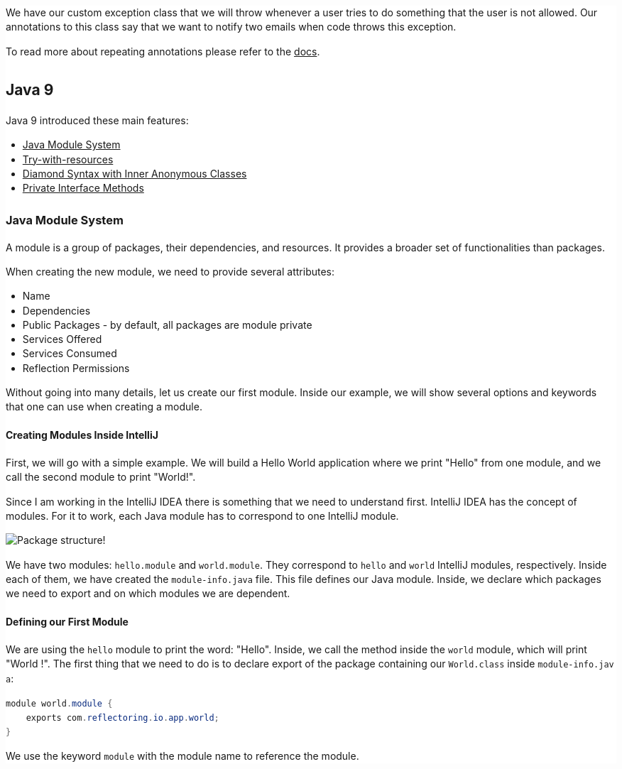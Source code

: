 We have our custom exception class that we will throw whenever a user tries to do something that the user is not allowed. Our annotations to this class say that we want to notify two emails when code throws this exception.

To read more about repeating annotations please refer to the [docs](https://docs.oracle.com/javase/tutorial/java/annotations/repeating.html).

## Java 9
Java 9 introduced these main features:
* [Java Module System](#java-module-system)
* [Try-with-resources](#try-with-resources)
* [Diamond Syntax with Inner Anonymous Classes](#diamond-syntax-with-inner-anonymous-classes)
* [Private Interface Methods](#private-interface-methods)

### Java Module System
A module is a group of packages, their dependencies, and resources. It provides a broader set of functionalities than packages. 

When creating the new module, we need to provide several attributes:
* Name
* Dependencies 
* Public Packages - by default, all packages are module private
* Services Offered
* Services Consumed
* Reflection Permissions

Without going into many details, let us create our first module. Inside our example, we will show several options and keywords that one can use when creating a module.

#### Creating Modules Inside IntelliJ
First, we will go with a simple example. We will build a Hello World application where we print "Hello" from one module, and we call the second module to print "World!". 

Since I am working in the IntelliJ IDEA there is something that we need to understand first. IntelliJ IDEA has the concept of modules. For it to work, each Java module has to correspond to one IntelliJ module. 

![Package structure!](../assets/img/posts/java-release-notes/package-structure.png "Package structure")

We have two modules: `hello.module` and `world.module`. They correspond to `hello` and `world` IntelliJ modules, respectively. Inside each of them, we  have created the `module-info.java` file. This file defines our Java module. Inside, we declare which packages we need to export and on which modules we are dependent.

#### Defining our First Module

We are using the `hello` module to print the word: "Hello". Inside, we call the method inside the `world` module, which will print "World !". The first thing that we need to do is to declare export of the package containing our `World.class`  inside `module-info.java`:
```java
module world.module {
    exports com.reflectoring.io.app.world;
}
```
We use the keyword `module` with the module name to reference the module. 
